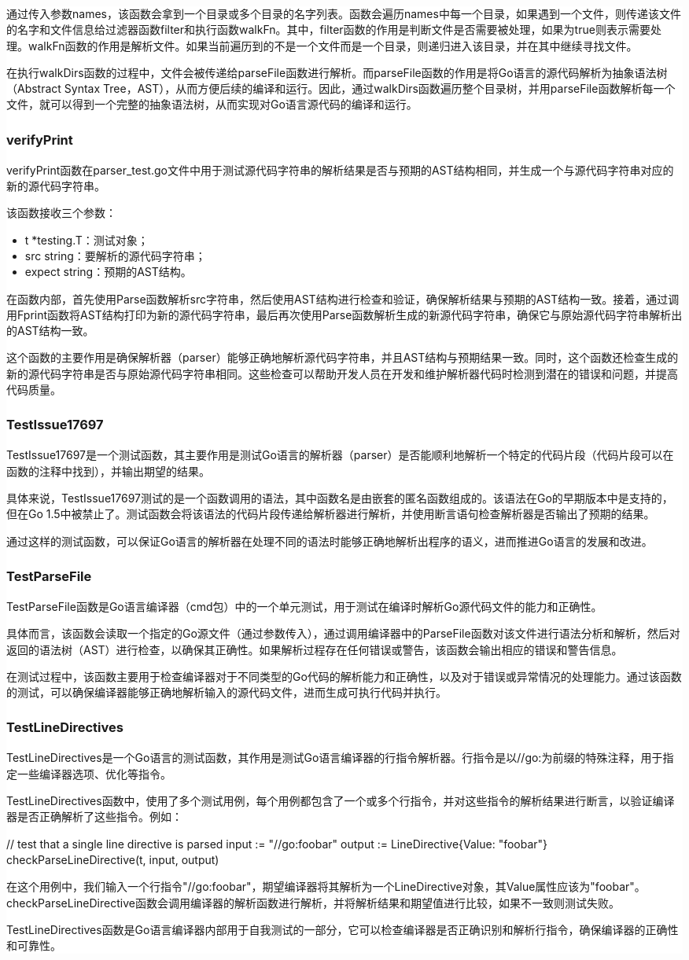 通过传入参数names，该函数会拿到一个目录或多个目录的名字列表。函数会遍历names中每一个目录，如果遇到一个文件，则传递该文件的名字和文件信息给过滤器函数filter和执行函数walkFn。其中，filter函数的作用是判断文件是否需要被处理，如果为true则表示需要处理。walkFn函数的作用是解析文件。如果当前遍历到的不是一个文件而是一个目录，则递归进入该目录，并在其中继续寻找文件。

在执行walkDirs函数的过程中，文件会被传递给parseFile函数进行解析。而parseFile函数的作用是将Go语言的源代码解析为抽象语法树（Abstract Syntax Tree，AST），从而方便后续的编译和运行。因此，通过walkDirs函数遍历整个目录树，并用parseFile函数解析每一个文件，就可以得到一个完整的抽象语法树，从而实现对Go语言源代码的编译和运行。



### verifyPrint

verifyPrint函数在parser_test.go文件中用于测试源代码字符串的解析结果是否与预期的AST结构相同，并生成一个与源代码字符串对应的新的源代码字符串。

该函数接收三个参数：

- t *testing.T：测试对象；
- src string：要解析的源代码字符串；
- expect string：预期的AST结构。

在函数内部，首先使用Parse函数解析src字符串，然后使用AST结构进行检查和验证，确保解析结果与预期的AST结构一致。接着，通过调用Fprint函数将AST结构打印为新的源代码字符串，最后再次使用Parse函数解析生成的新源代码字符串，确保它与原始源代码字符串解析出的AST结构一致。

这个函数的主要作用是确保解析器（parser）能够正确地解析源代码字符串，并且AST结构与预期结果一致。同时，这个函数还检查生成的新的源代码字符串是否与原始源代码字符串相同。这些检查可以帮助开发人员在开发和维护解析器代码时检测到潜在的错误和问题，并提高代码质量。



### TestIssue17697

TestIssue17697是一个测试函数，其主要作用是测试Go语言的解析器（parser）是否能顺利地解析一个特定的代码片段（代码片段可以在函数的注释中找到），并输出期望的结果。

具体来说，TestIssue17697测试的是一个函数调用的语法，其中函数名是由嵌套的匿名函数组成的。该语法在Go的早期版本中是支持的，但在Go 1.5中被禁止了。测试函数会将该语法的代码片段传递给解析器进行解析，并使用断言语句检查解析器是否输出了预期的结果。

通过这样的测试函数，可以保证Go语言的解析器在处理不同的语法时能够正确地解析出程序的语义，进而推进Go语言的发展和改进。



### TestParseFile

TestParseFile函数是Go语言编译器（cmd包）中的一个单元测试，用于测试在编译时解析Go源代码文件的能力和正确性。

具体而言，该函数会读取一个指定的Go源文件（通过参数传入），通过调用编译器中的ParseFile函数对该文件进行语法分析和解析，然后对返回的语法树（AST）进行检查，以确保其正确性。如果解析过程存在任何错误或警告，该函数会输出相应的错误和警告信息。

在测试过程中，该函数主要用于检查编译器对于不同类型的Go代码的解析能力和正确性，以及对于错误或异常情况的处理能力。通过该函数的测试，可以确保编译器能够正确地解析输入的源代码文件，进而生成可执行代码并执行。



### TestLineDirectives

TestLineDirectives是一个Go语言的测试函数，其作用是测试Go语言编译器的行指令解析器。行指令是以//go:为前缀的特殊注释，用于指定一些编译器选项、优化等指令。

TestLineDirectives函数中，使用了多个测试用例，每个用例都包含了一个或多个行指令，并对这些指令的解析结果进行断言，以验证编译器是否正确解析了这些指令。例如：

// test that a single line directive is parsed
input := "//go:foobar"
output := LineDirective{Value: "foobar"}
checkParseLineDirective(t, input, output)

在这个用例中，我们输入一个行指令"//go:foobar"，期望编译器将其解析为一个LineDirective对象，其Value属性应该为"foobar"。checkParseLineDirective函数会调用编译器的解析函数进行解析，并将解析结果和期望值进行比较，如果不一致则测试失败。

TestLineDirectives函数是Go语言编译器内部用于自我测试的一部分，它可以检查编译器是否正确识别和解析行指令，确保编译器的正确性和可靠性。



